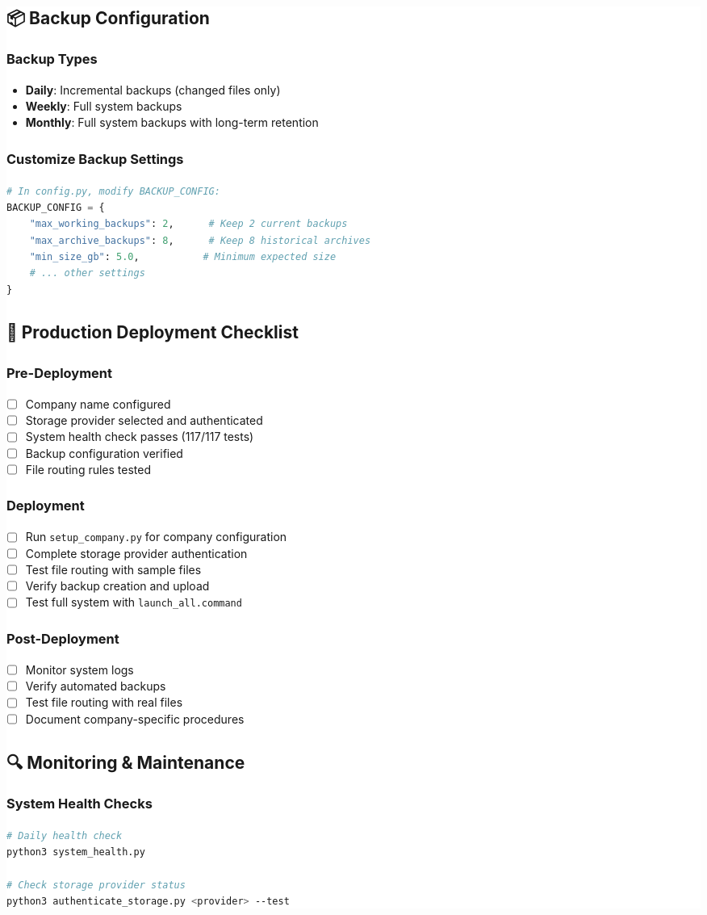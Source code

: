 ## 📦 **Backup Configuration**

### **Backup Types**
- **Daily**: Incremental backups (changed files only)
- **Weekly**: Full system backups
- **Monthly**: Full system backups with long-term retention

### **Customize Backup Settings**
```python
# In config.py, modify BACKUP_CONFIG:
BACKUP_CONFIG = {
    "max_working_backups": 2,      # Keep 2 current backups
    "max_archive_backups": 8,      # Keep 8 historical archives
    "min_size_gb": 5.0,           # Minimum expected size
    # ... other settings
}
```

## 🚀 **Production Deployment Checklist**

### **Pre-Deployment**
- [ ] Company name configured
- [ ] Storage provider selected and authenticated
- [ ] System health check passes (117/117 tests)
- [ ] Backup configuration verified
- [ ] File routing rules tested

### **Deployment**
- [ ] Run `setup_company.py` for company configuration
- [ ] Complete storage provider authentication
- [ ] Test file routing with sample files
- [ ] Verify backup creation and upload
- [ ] Test full system with `launch_all.command`

### **Post-Deployment**
- [ ] Monitor system logs
- [ ] Verify automated backups
- [ ] Test file routing with real files
- [ ] Document company-specific procedures

## 🔍 **Monitoring & Maintenance**

### **System Health Checks**
```bash
# Daily health check
python3 system_health.py

# Check storage provider status
python3 authenticate_storage.py <provider> --test
```
